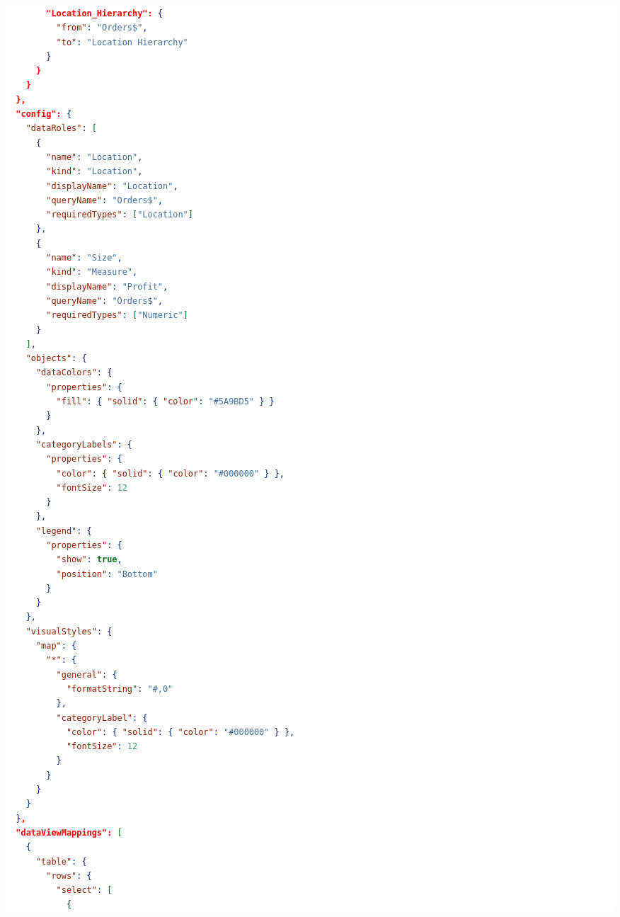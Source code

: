 ```json
        "Location_Hierarchy": {
          "from": "Orders$",
          "to": "Location Hierarchy"
        }
      }
    }
  },
  "config": {
    "dataRoles": [
      {
        "name": "Location",
        "kind": "Location",
        "displayName": "Location",
        "queryName": "Orders$",
        "requiredTypes": ["Location"]
      },
      {
        "name": "Size",
        "kind": "Measure",
        "displayName": "Profit",
        "queryName": "Orders$",
        "requiredTypes": ["Numeric"]
      }
    ],
    "objects": {
      "dataColors": {
        "properties": {
          "fill": { "solid": { "color": "#5A9BD5" } }
        }
      },
      "categoryLabels": {
        "properties": {
          "color": { "solid": { "color": "#000000" } },
          "fontSize": 12
        }
      },
      "legend": {
        "properties": {
          "show": true,
          "position": "Bottom"
        }
      }
    },
    "visualStyles": {
      "map": {
        "*": {
          "general": {
            "formatString": "#,0"
          },
          "categoryLabel": {
            "color": { "solid": { "color": "#000000" } },
            "fontSize": 12
          }
        }
      }
    }
  },
  "dataViewMappings": [
    {
      "table": {
        "rows": {
          "select": [
            {
```